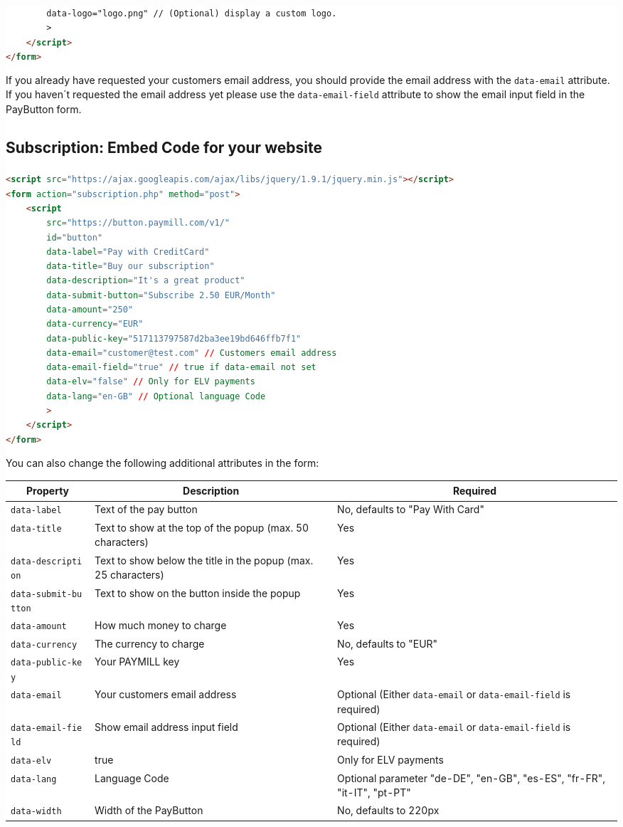 ```html
        data-logo="logo.png" // (Optional) display a custom logo.
        >
    </script>
</form>
```

If you already have requested your customers email address, you should provide the email address with the `data-email` attribute. If you haven´t requested the email address yet please use the `data-email-field` attribute to show the email input field in the PayButton form.

## Subscription: Embed Code for your website

```html
<script src="https://ajax.googleapis.com/ajax/libs/jquery/1.9.1/jquery.min.js"></script>
<form action="subscription.php" method="post">
    <script
        src="https://button.paymill.com/v1/"
        id="button"
        data-label="Pay with CreditCard"
        data-title="Buy our subscription"
        data-description="It's a great product"
        data-submit-button="Subscribe 2.50 EUR/Month"
        data-amount="250"
        data-currency="EUR"
        data-public-key="517113797587d2ba3ee19bd646ffb7f1"
        data-email="customer@test.com" // Customers email address
        data-email-field="true" // true if data-email not set
        data-elv="false" // Only for ELV payments
        data-lang="en-GB" // Optional language Code
        >
    </script>
</form>
```

You can also change the following additional attributes in the form:

Property             | Description                                                                                  | Required
---------------------|----------------------------------------------------------------------------------------------|---------
`data-label`         | Text of the pay button                                                                       | No, defaults to "Pay With Card"
`data-title`         | Text to show at the top of the popup (max. 50 characters)                                    | Yes
`data-description`   | Text to show below the title in the popup (max. 25 characters)                               | Yes
`data-submit-button` | Text to show on the button inside the popup                                                  | Yes
`data-amount`        | How much money to charge                                                                     | Yes
`data-currency`      | The currency to charge                                                                       | No, defaults to "EUR"
`data-public-key`    | Your PAYMILL key                                                                             | Yes
`data-email`         | Your customers email address                                                                 | Optional (Either `data-email` or `data-email-field` is required)
`data-email-field`   | Show email address input field                                                               | Optional (Either `data-email` or `data-email-field` is required)
`data-elv`           | true                                                                                         | Only for ELV payments
`data-lang`          | Language Code                                                                                | Optional parameter "de-DE", "en-GB", "es-ES", "fr-FR", "it-IT", "pt-PT"
`data-width`         | Width of the PayButton                                                                       | No, defaults to 220px